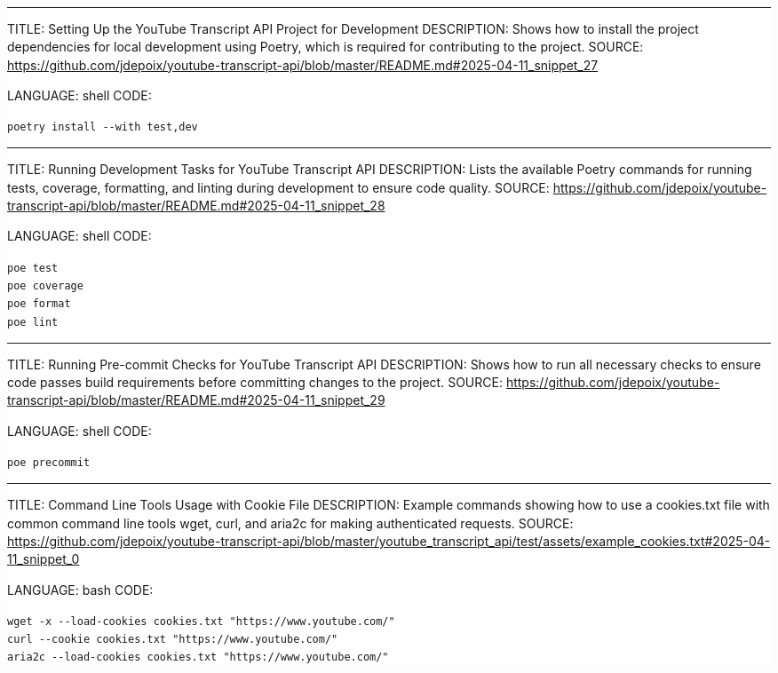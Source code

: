 ----------------------------------------

TITLE: Setting Up the YouTube Transcript API Project for Development
DESCRIPTION: Shows how to install the project dependencies for local development using Poetry, which is required for contributing to the project.
SOURCE: https://github.com/jdepoix/youtube-transcript-api/blob/master/README.md#2025-04-11_snippet_27

LANGUAGE: shell
CODE:
```
poetry install --with test,dev
```

----------------------------------------

TITLE: Running Development Tasks for YouTube Transcript API
DESCRIPTION: Lists the available Poetry commands for running tests, coverage, formatting, and linting during development to ensure code quality.
SOURCE: https://github.com/jdepoix/youtube-transcript-api/blob/master/README.md#2025-04-11_snippet_28

LANGUAGE: shell
CODE:
```
poe test
poe coverage
poe format
poe lint
```

----------------------------------------

TITLE: Running Pre-commit Checks for YouTube Transcript API
DESCRIPTION: Shows how to run all necessary checks to ensure code passes build requirements before committing changes to the project.
SOURCE: https://github.com/jdepoix/youtube-transcript-api/blob/master/README.md#2025-04-11_snippet_29

LANGUAGE: shell
CODE:
```
poe precommit
```

----------------------------------------

TITLE: Command Line Tools Usage with Cookie File
DESCRIPTION: Example commands showing how to use a cookies.txt file with common command line tools wget, curl, and aria2c for making authenticated requests.
SOURCE: https://github.com/jdepoix/youtube-transcript-api/blob/master/youtube_transcript_api/test/assets/example_cookies.txt#2025-04-11_snippet_0

LANGUAGE: bash
CODE:
```
wget -x --load-cookies cookies.txt "https://www.youtube.com/"
curl --cookie cookies.txt "https://www.youtube.com/"
aria2c --load-cookies cookies.txt "https://www.youtube.com/"
```
